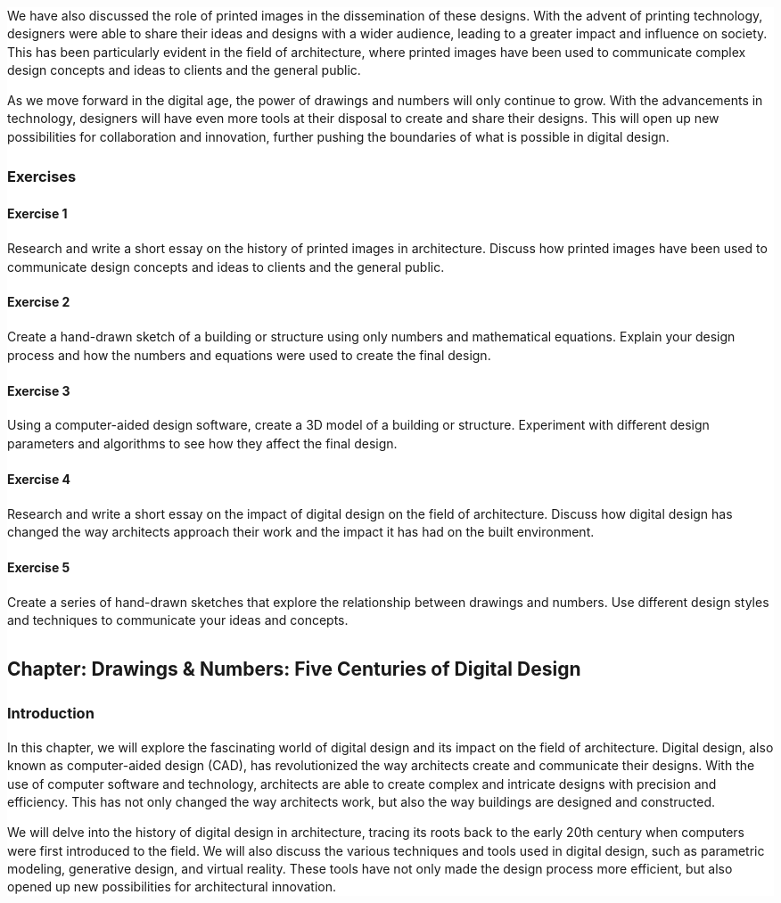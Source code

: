 We have also discussed the role of printed images in the dissemination of these designs. With the advent of printing technology, designers were able to share their ideas and designs with a wider audience, leading to a greater impact and influence on society. This has been particularly evident in the field of architecture, where printed images have been used to communicate complex design concepts and ideas to clients and the general public.

As we move forward in the digital age, the power of drawings and numbers will only continue to grow. With the advancements in technology, designers will have even more tools at their disposal to create and share their designs. This will open up new possibilities for collaboration and innovation, further pushing the boundaries of what is possible in digital design.

### Exercises

#### Exercise 1
Research and write a short essay on the history of printed images in architecture. Discuss how printed images have been used to communicate design concepts and ideas to clients and the general public.

#### Exercise 2
Create a hand-drawn sketch of a building or structure using only numbers and mathematical equations. Explain your design process and how the numbers and equations were used to create the final design.

#### Exercise 3
Using a computer-aided design software, create a 3D model of a building or structure. Experiment with different design parameters and algorithms to see how they affect the final design.

#### Exercise 4
Research and write a short essay on the impact of digital design on the field of architecture. Discuss how digital design has changed the way architects approach their work and the impact it has had on the built environment.

#### Exercise 5
Create a series of hand-drawn sketches that explore the relationship between drawings and numbers. Use different design styles and techniques to communicate your ideas and concepts.


## Chapter: Drawings & Numbers: Five Centuries of Digital Design

### Introduction

In this chapter, we will explore the fascinating world of digital design and its impact on the field of architecture. Digital design, also known as computer-aided design (CAD), has revolutionized the way architects create and communicate their designs. With the use of computer software and technology, architects are able to create complex and intricate designs with precision and efficiency. This has not only changed the way architects work, but also the way buildings are designed and constructed.

We will delve into the history of digital design in architecture, tracing its roots back to the early 20th century when computers were first introduced to the field. We will also discuss the various techniques and tools used in digital design, such as parametric modeling, generative design, and virtual reality. These tools have not only made the design process more efficient, but also opened up new possibilities for architectural innovation.

